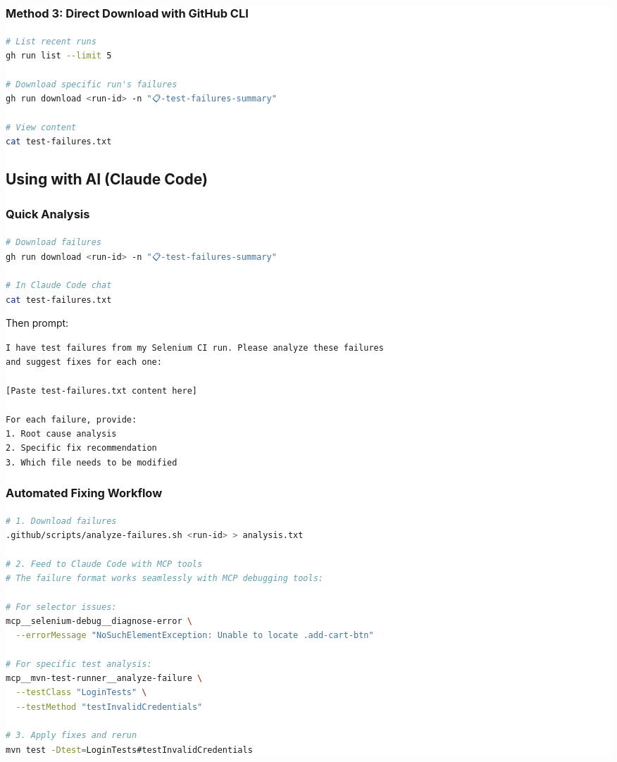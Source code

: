 ### Method 3: Direct Download with GitHub CLI

```bash
# List recent runs
gh run list --limit 5

# Download specific run's failures
gh run download <run-id> -n "📋-test-failures-summary"

# View content
cat test-failures.txt
```

## Using with AI (Claude Code)

### Quick Analysis

```bash
# Download failures
gh run download <run-id> -n "📋-test-failures-summary"

# In Claude Code chat
cat test-failures.txt
```

Then prompt:
```
I have test failures from my Selenium CI run. Please analyze these failures
and suggest fixes for each one:

[Paste test-failures.txt content here]

For each failure, provide:
1. Root cause analysis
2. Specific fix recommendation
3. Which file needs to be modified
```

### Automated Fixing Workflow

```bash
# 1. Download failures
.github/scripts/analyze-failures.sh <run-id> > analysis.txt

# 2. Feed to Claude Code with MCP tools
# The failure format works seamlessly with MCP debugging tools:

# For selector issues:
mcp__selenium-debug__diagnose-error \
  --errorMessage "NoSuchElementException: Unable to locate .add-cart-btn"

# For specific test analysis:
mcp__mvn-test-runner__analyze-failure \
  --testClass "LoginTests" \
  --testMethod "testInvalidCredentials"

# 3. Apply fixes and rerun
mvn test -Dtest=LoginTests#testInvalidCredentials
```
